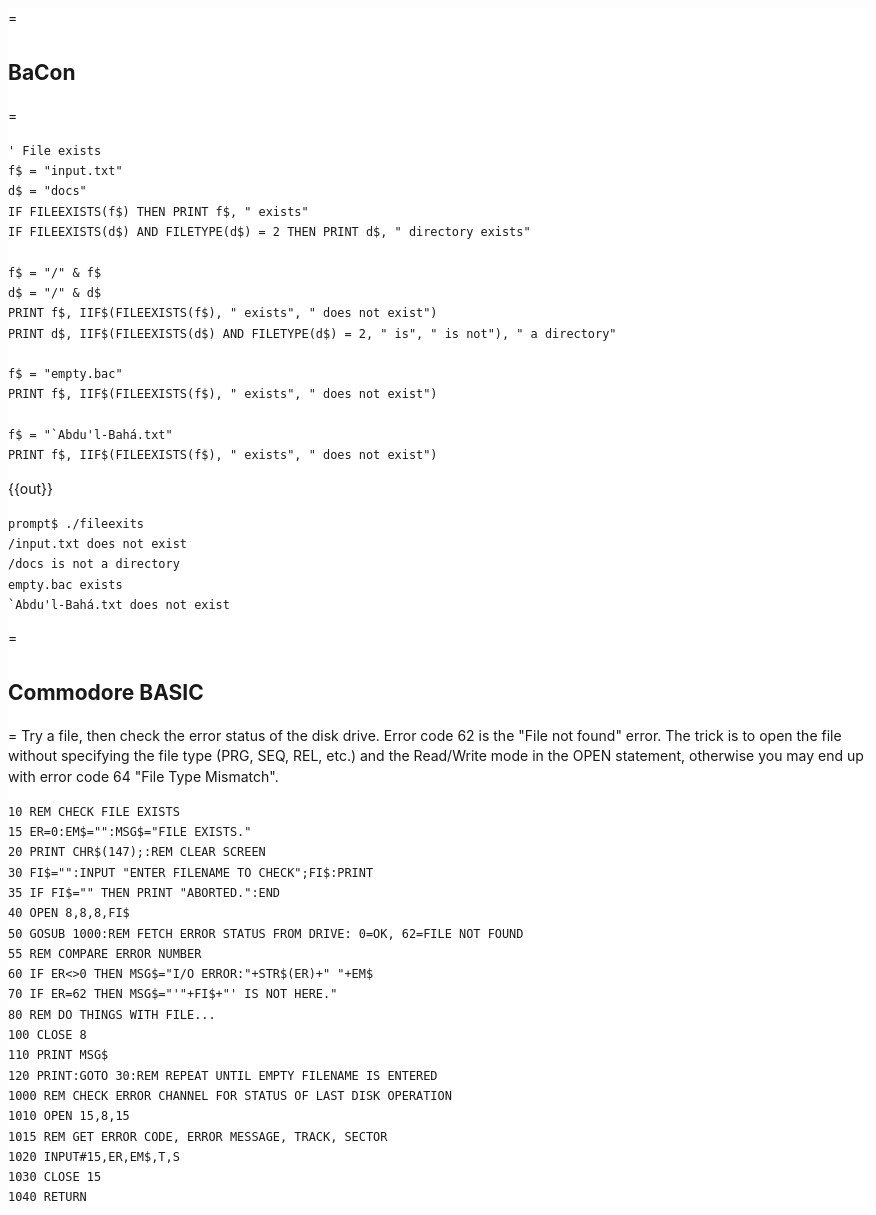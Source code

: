 
=
## BaCon
=

```freebasic
' File exists
f$ = "input.txt"
d$ = "docs"
IF FILEEXISTS(f$) THEN PRINT f$, " exists"
IF FILEEXISTS(d$) AND FILETYPE(d$) = 2 THEN PRINT d$, " directory exists"

f$ = "/" & f$
d$ = "/" & d$
PRINT f$, IIF$(FILEEXISTS(f$), " exists", " does not exist")
PRINT d$, IIF$(FILEEXISTS(d$) AND FILETYPE(d$) = 2, " is", " is not"), " a directory"

f$ = "empty.bac"
PRINT f$, IIF$(FILEEXISTS(f$), " exists", " does not exist")

f$ = "`Abdu'l-Bahá.txt"
PRINT f$, IIF$(FILEEXISTS(f$), " exists", " does not exist")
```


{{out}}

```txt
prompt$ ./fileexits
/input.txt does not exist
/docs is not a directory
empty.bac exists
`Abdu'l-Bahá.txt does not exist
```



=
## Commodore BASIC
=
Try a file, then check the error status of the disk drive. Error code 62 is the "File not found" error. The trick is to open the file without specifying the file type (PRG, SEQ, REL, etc.) and the Read/Write mode in the OPEN statement, otherwise you may end up with error code 64 "File Type Mismatch".

```gwbasic
10 REM CHECK FILE EXISTS
15 ER=0:EM$="":MSG$="FILE EXISTS."
20 PRINT CHR$(147);:REM CLEAR SCREEN
30 FI$="":INPUT "ENTER FILENAME TO CHECK";FI$:PRINT
35 IF FI$="" THEN PRINT "ABORTED.":END
40 OPEN 8,8,8,FI$
50 GOSUB 1000:REM FETCH ERROR STATUS FROM DRIVE: 0=OK, 62=FILE NOT FOUND
55 REM COMPARE ERROR NUMBER
60 IF ER<>0 THEN MSG$="I/O ERROR:"+STR$(ER)+" "+EM$
70 IF ER=62 THEN MSG$="'"+FI$+"' IS NOT HERE."
80 REM DO THINGS WITH FILE...
100 CLOSE 8
110 PRINT MSG$
120 PRINT:GOTO 30:REM REPEAT UNTIL EMPTY FILENAME IS ENTERED
1000 REM CHECK ERROR CHANNEL FOR STATUS OF LAST DISK OPERATION
1010 OPEN 15,8,15
1015 REM GET ERROR CODE, ERROR MESSAGE, TRACK, SECTOR
1020 INPUT#15,ER,EM$,T,S
1030 CLOSE 15
1040 RETURN
```